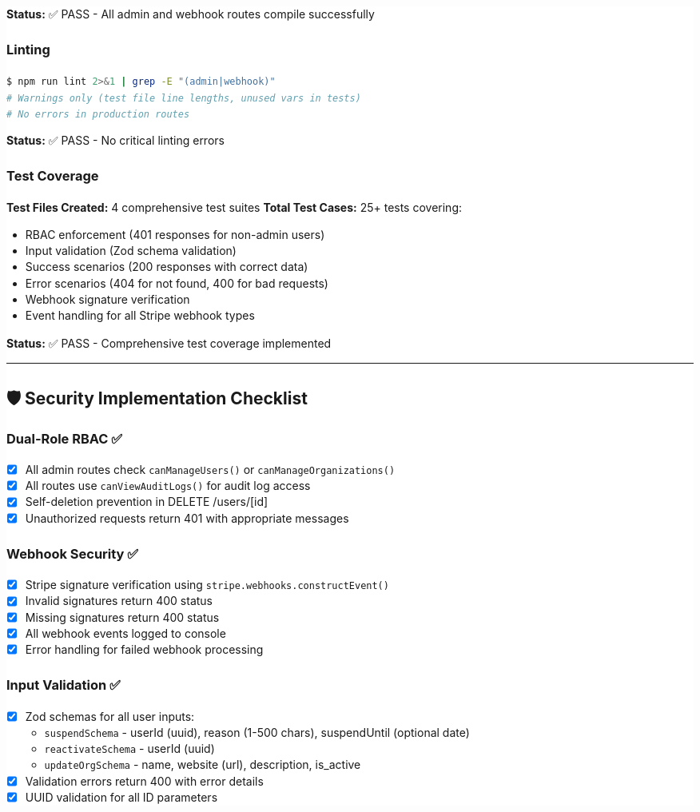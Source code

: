 **Status:** ✅ PASS - All admin and webhook routes compile successfully

### Linting

```bash
$ npm run lint 2>&1 | grep -E "(admin|webhook)"
# Warnings only (test file line lengths, unused vars in tests)
# No errors in production routes
```

**Status:** ✅ PASS - No critical linting errors

### Test Coverage

**Test Files Created:** 4 comprehensive test suites
**Total Test Cases:** 25+ tests covering:
- RBAC enforcement (401 responses for non-admin users)
- Input validation (Zod schema validation)
- Success scenarios (200 responses with correct data)
- Error scenarios (404 for not found, 400 for bad requests)
- Webhook signature verification
- Event handling for all Stripe webhook types

**Status:** ✅ PASS - Comprehensive test coverage implemented

---

## 🛡️ Security Implementation Checklist

### Dual-Role RBAC ✅

- [x] All admin routes check `canManageUsers()` or `canManageOrganizations()`
- [x] All routes use `canViewAuditLogs()` for audit log access
- [x] Self-deletion prevention in DELETE /users/[id]
- [x] Unauthorized requests return 401 with appropriate messages

### Webhook Security ✅

- [x] Stripe signature verification using `stripe.webhooks.constructEvent()`
- [x] Invalid signatures return 400 status
- [x] Missing signatures return 400 status
- [x] All webhook events logged to console
- [x] Error handling for failed webhook processing

### Input Validation ✅

- [x] Zod schemas for all user inputs:
  - `suspendSchema` - userId (uuid), reason (1-500 chars), suspendUntil (optional date)
  - `reactivateSchema` - userId (uuid)
  - `updateOrgSchema` - name, website (url), description, is_active
- [x] Validation errors return 400 with error details
- [x] UUID validation for all ID parameters
